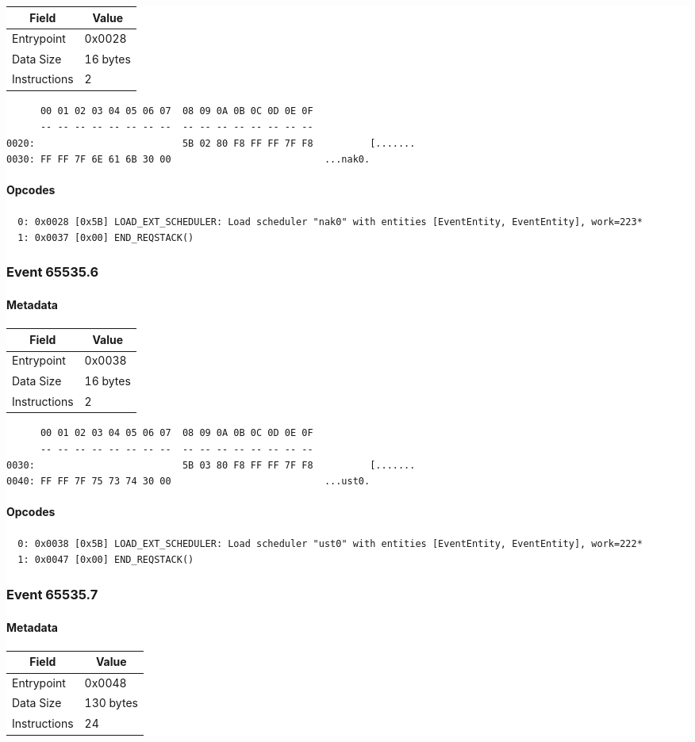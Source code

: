 | Field        | Value    |
|--------------|----------|
| Entrypoint   | 0x0028   |
| Data Size    | 16 bytes |
| Instructions | 2        |

```
      00 01 02 03 04 05 06 07  08 09 0A 0B 0C 0D 0E 0F
      -- -- -- -- -- -- -- --  -- -- -- -- -- -- -- --
0020:                          5B 02 80 F8 FF FF 7F F8          [.......
0030: FF FF 7F 6E 61 6B 30 00                           ...nak0.        
```

#### Opcodes

```
  0: 0x0028 [0x5B] LOAD_EXT_SCHEDULER: Load scheduler "nak0" with entities [EventEntity, EventEntity], work=223*
  1: 0x0037 [0x00] END_REQSTACK()
```

### Event 65535.6

#### Metadata

| Field        | Value    |
|--------------|----------|
| Entrypoint   | 0x0038   |
| Data Size    | 16 bytes |
| Instructions | 2        |

```
      00 01 02 03 04 05 06 07  08 09 0A 0B 0C 0D 0E 0F
      -- -- -- -- -- -- -- --  -- -- -- -- -- -- -- --
0030:                          5B 03 80 F8 FF FF 7F F8          [.......
0040: FF FF 7F 75 73 74 30 00                           ...ust0.        
```

#### Opcodes

```
  0: 0x0038 [0x5B] LOAD_EXT_SCHEDULER: Load scheduler "ust0" with entities [EventEntity, EventEntity], work=222*
  1: 0x0047 [0x00] END_REQSTACK()
```

### Event 65535.7

#### Metadata

| Field        | Value     |
|--------------|-----------|
| Entrypoint   | 0x0048    |
| Data Size    | 130 bytes |
| Instructions | 24        |
